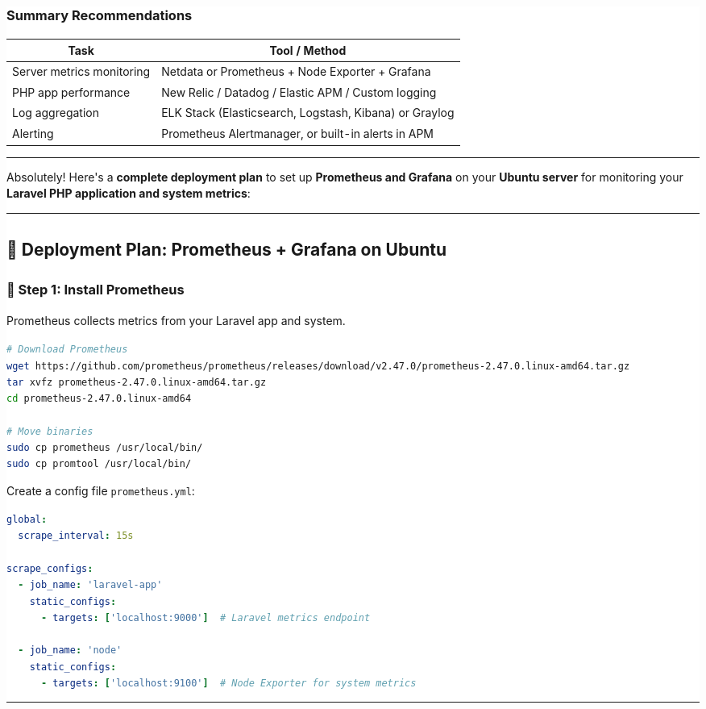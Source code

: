 ### Summary Recommendations

| Task                      | Tool / Method                                          |
| ------------------------- | ------------------------------------------------------ |
| Server metrics monitoring | Netdata or Prometheus + Node Exporter + Grafana        |
| PHP app performance       | New Relic / Datadog / Elastic APM / Custom logging     |
| Log aggregation           | ELK Stack (Elasticsearch, Logstash, Kibana) or Graylog |
| Alerting                  | Prometheus Alertmanager, or built-in alerts in APM     |

---



Absolutely! Here's a **complete deployment plan** to set up **Prometheus and Grafana** on your **Ubuntu server** for monitoring your **Laravel PHP application and system metrics**:

---

## 🚀 Deployment Plan: Prometheus + Grafana on Ubuntu

### 🔧 Step 1: Install Prometheus

Prometheus collects metrics from your Laravel app and system.

```bash
# Download Prometheus
wget https://github.com/prometheus/prometheus/releases/download/v2.47.0/prometheus-2.47.0.linux-amd64.tar.gz
tar xvfz prometheus-2.47.0.linux-amd64.tar.gz
cd prometheus-2.47.0.linux-amd64

# Move binaries
sudo cp prometheus /usr/local/bin/
sudo cp promtool /usr/local/bin/
```

Create a config file `prometheus.yml`:

```yaml
global:
  scrape_interval: 15s

scrape_configs:
  - job_name: 'laravel-app'
    static_configs:
      - targets: ['localhost:9000']  # Laravel metrics endpoint

  - job_name: 'node'
    static_configs:
      - targets: ['localhost:9100']  # Node Exporter for system metrics
```

---